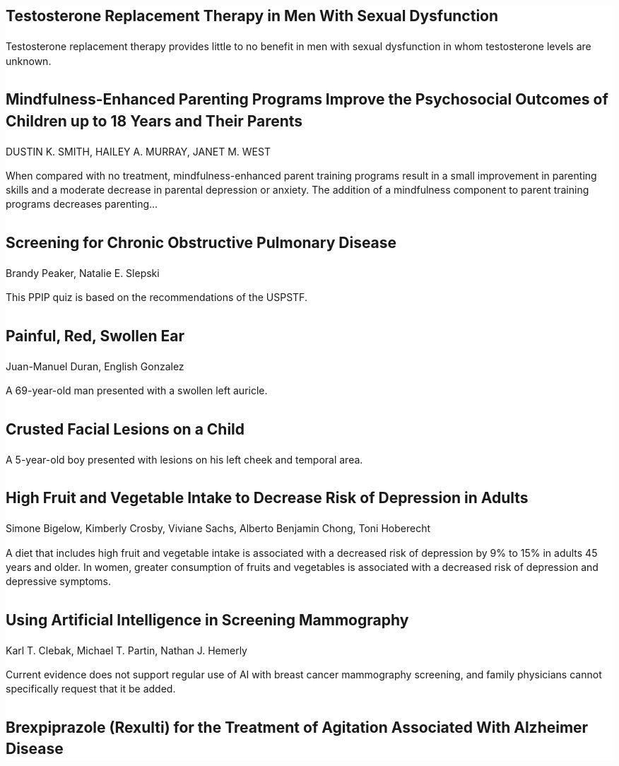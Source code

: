 ## Testosterone Replacement Therapy in Men With Sexual Dysfunction

Testosterone replacement therapy provides little to no benefit in men with sexual dysfunction in whom testosterone levels are unknown.

## Mindfulness-Enhanced Parenting Programs Improve the Psychosocial Outcomes of Children up to 18 Years and Their Parents

DUSTIN K. SMITH, HAILEY A. MURRAY, JANET M. WEST

When compared with no treatment, mindfulness-enhanced parent training programs result in a small improvement in parenting skills and a moderate decrease in parental depression or anxiety. The addition of a mindfulness component to parent training programs decreases parenting...

## Screening for Chronic Obstructive Pulmonary Disease

Brandy Peaker, Natalie E. Slepski

This PPIP quiz is based on the recommendations of the USPSTF.

## Painful, Red, Swollen Ear

Juan-Manuel Duran, English Gonzalez

A 69-year-old man presented with a swollen left auricle.

## Crusted Facial Lesions on a Child

A 5-year-old boy presented with lesions on his left cheek and temporal area.

## High Fruit and Vegetable Intake to Decrease Risk of Depression in Adults

Simone Bigelow, Kimberly Crosby, Viviane Sachs, Alberto Benjamin Chong, Toni Hoberecht

A diet that includes high fruit and vegetable intake is associated with a decreased risk of depression by 9% to 15% in adults 45 years and older. In women, greater consumption of fruits and vegetables is associated with a decreased risk of depression and depressive symptoms.

## Using Artificial Intelligence in Screening Mammography

Karl T. Clebak, Michael T. Partin, Nathan J. Hemerly

Current evidence does not support regular use of AI with breast cancer mammography screening, and family physicians cannot specifically request that it be added.

## Brexpiprazole (Rexulti) for the Treatment of Agitation Associated With Alzheimer Disease
